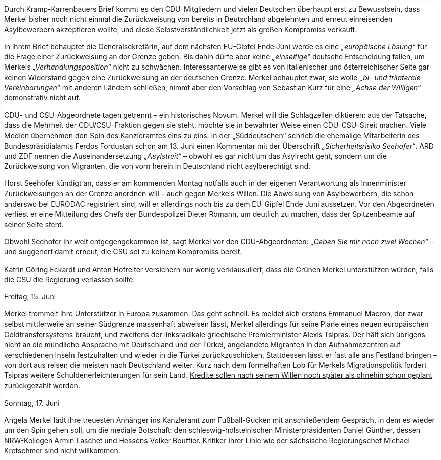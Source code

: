 Durch Kramp-Karrenbauers Brief kommt es den CDU-Mitgliedern und vielen Deutschen überhaupt erst zu Bewusstsein, dass Merkel bisher noch nicht einmal die Zurückweisung von bereits in Deutschland abgelehnten und erneut einreisenden Asylbewerbern akzeptieren wollte, und diese Selbstverständlichkeit jetzt als großen Kompromiss verkauft.

In ihrem Brief behauptet die Generalsekretärin, auf dem nächsten EU-Gipfel Ende Juni werde es eine _„europäische Lösung“_ für die Frage einer Zurückweisung an der Grenze geben. Bis dahin dürfe aber keine _„einseitige“_ deutsche Entscheidung fallen, um Merkels _„Verhandlungsposition“_ nicht zu schwächen. Interessanterweise gibt es von italienischer und österreichischer Seite gar keinen Widerstand gegen eine Zurückweisung an der deutschen Grenze. Merkel behauptet zwar, sie wolle _„bi- und trilaterale Vereinbarungen“_ mit anderen Ländern schließen, nimmt aber den Vorschlag von Sebastian Kurz für eine _„Achse der Willigen“_ demonstrativ nicht auf.

CDU- und CSU-Abgeordnete tagen getrennt – ein historisches Novum. Merkel will die Schlagzeilen diktieren: aus der Tatsache, dass die Mehrheit der CDU/CSU-Fraktion gegen sie steht, möchte sie in bewährter Weise einen CDU-CSU-Streit machen. Viele Medien übernehmen den Spin des Kanzleramtes eins zu eins. In der „Süddeutschen“ schrieb die ehemalige Mitarbeiterin des Bundespräsidialamts Ferdos Fordustan schon am 13. Juni einen Kommentar mit der Überschrift _„Sicherheitsrisiko Seehofer“_. ARD und ZDF nennen die Auseinandersetzung _„Asylstreit“_ – obwohl es gar nicht um das Asylrecht geht, sondern um die Zurückweisung von Migranten, die von vorn herein in Deutschland nicht asylberechtigt sind.

Horst Seehofer kündigt an, dass er am kommenden Montag notfalls auch in der eigenen Verantwortung als Innenminister Zurückweisungen an der Grenze anordnen will – auch gegen Merkels Willen. Die Abweisung von Asylbewerbern, die schon anderswo bei EURODAC registriert sind, will er allerdings noch bis zu dem EU-Gipfel Ende Juni aussetzen. Vor den Abgeordneten verliest er eine Mitteilung des Chefs der Bundespolizei Dieter Romann, um deutlich zu machen, dass der Spitzenbeamte auf seiner Seite steht.

Obwohl Seehofer ihr weit entgegengekommen ist, sagt Merkel vor den CDU-Abgeordneten: _„Geben Sie mir noch zwei Wochen“_ – und suggeriert damit erneut, die CSU sei zu keinem Kompromiss bereit.

Katrin Göring Eckardt und Anton Hofreiter versichern nur wenig verklausuliert, dass die Grünen Merkel unterstützen würden, falls die CSU die Regierung verlassen sollte.


Freitag, 15. Juni

Merkel trommelt ihre Unterstützer in Europa zusammen. Das geht schnell. Es meldet sich erstens Emmanuel Macron, der zwar selbst mittlerweile an seiner Südgrenze massenhaft abweisen lässt, Merkel allerdings für seine Pläne eines neuen europäischen Geldtransfersystems braucht, und zweitens der linksradikale griechische Premierminister Alexis Tsipras. Der hält sich übrigens nicht an die mündliche Absprache mit Deutschland und der Türkei, angelandete Migranten in den Aufnahmezentren auf verschiedenen Inseln festzuhalten und wieder in die Türkei zurückzuschicken. Stattdessen lässt er fast alle ans Festland bringen – von dort aus reisen die meisten nach Deutschland weiter. Kurz nach dem formelhaften Lob für Merkels Migrationspolitik fordert Tsipras weitere Schuldenerleichterungen für sein Land. <a href="https://www.welt.de/wirtschaft/article177708432/Regierungskrise-Politik-will-Aerger-aus-Athen-um-jeden-Preis-vermeiden.html">Kredite sollen nach seinem Willen noch später als ohnehin schon geplant zurückgezahlt werden. </a>


Sonntag, 17. Juni

Angela Merkel lädt ihre treuesten Anhänger ins Kanzleramt zum Fußball-Gucken mit anschließendem Gespräch, in dem es wieder um den Spin gehen soll, um die mediale Botschaft: den schleswig-holsteinischen Ministerpräsidenten Daniel Günther, dessen NRW-Kollegen Armin Laschet und Hessens Volker Bouffier. Kritiker ihrer Linie wie der sächsische Regierungschef Michael Kretschmer sind nicht willkommen.
